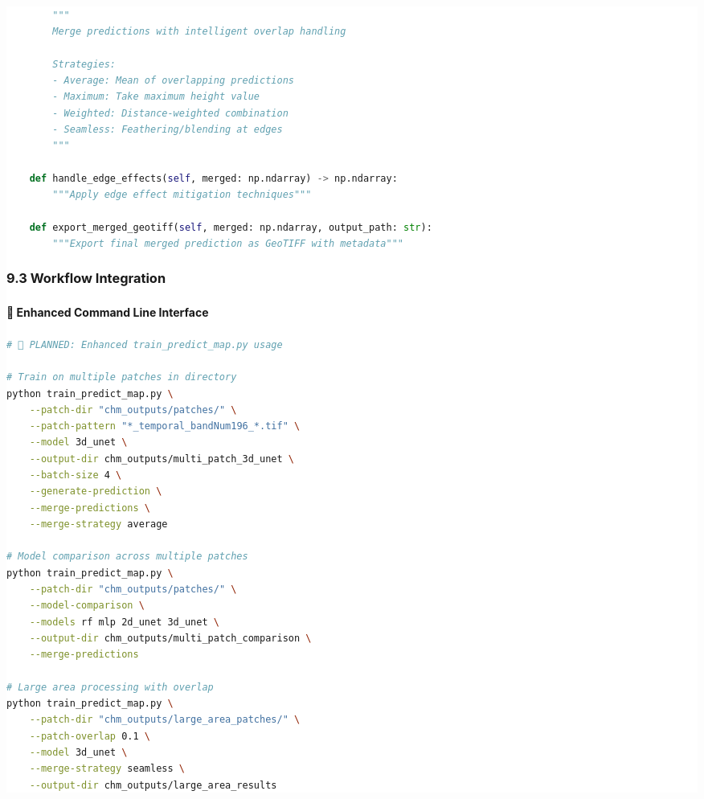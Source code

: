 ```python
        """
        Merge predictions with intelligent overlap handling
        
        Strategies:
        - Average: Mean of overlapping predictions
        - Maximum: Take maximum height value
        - Weighted: Distance-weighted combination
        - Seamless: Feathering/blending at edges
        """
        
    def handle_edge_effects(self, merged: np.ndarray) -> np.ndarray:
        """Apply edge effect mitigation techniques"""
        
    def export_merged_geotiff(self, merged: np.ndarray, output_path: str):
        """Export final merged prediction as GeoTIFF with metadata"""
```

### 9.3 Workflow Integration

#### 🔄 Enhanced Command Line Interface

```bash
# 🔄 PLANNED: Enhanced train_predict_map.py usage

# Train on multiple patches in directory
python train_predict_map.py \
    --patch-dir "chm_outputs/patches/" \
    --patch-pattern "*_temporal_bandNum196_*.tif" \
    --model 3d_unet \
    --output-dir chm_outputs/multi_patch_3d_unet \
    --batch-size 4 \
    --generate-prediction \
    --merge-predictions \
    --merge-strategy average

# Model comparison across multiple patches
python train_predict_map.py \
    --patch-dir "chm_outputs/patches/" \
    --model-comparison \
    --models rf mlp 2d_unet 3d_unet \
    --output-dir chm_outputs/multi_patch_comparison \
    --merge-predictions

# Large area processing with overlap
python train_predict_map.py \
    --patch-dir "chm_outputs/large_area_patches/" \
    --patch-overlap 0.1 \
    --model 3d_unet \
    --merge-strategy seamless \
    --output-dir chm_outputs/large_area_results
```
